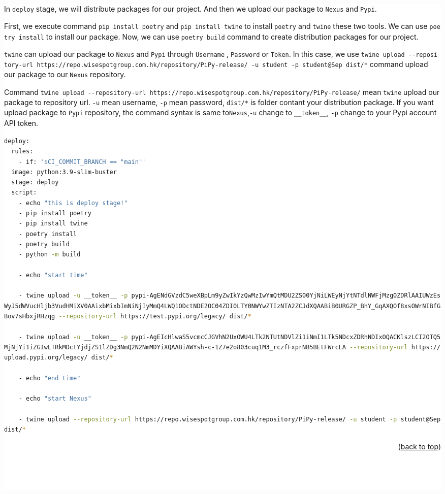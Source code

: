 In `deploy` stage, we will distribute packages for our project. And then we upload our package to `Nexus` and `Pypi`.

First, we execute command `pip install poetry` and `pip install twine` to install `poetry` and `twine` these two tools. We can use `poetry install` to install our package. Now, we can use `poetry build` command to create distribution packages for our project.

`twine` can upload our package to `Nexus` and `Pypi` through `Username` , `Password` or `Token`. In this case, we use `twine upload --repository-url https://repo.wisespotgroup.com.hk/repository/PiPy-release/ -u student -p student@Sep dist/*` command upload our package to our `Nexus` repository. 

Command `twine upload --repository-url https://repo.wisespotgroup.com.hk/repository/PiPy-release/` mean `twine` upload our package to repository url. `-u` mean username, `-p` mean password, `dist/*` is folder contant your distribution package.
If you want upload package to `Pypi` repository, the command syntax is same to`Nexus`,`-u` change to `__token__`, `-p` change to your Pypi account API token.

```bash
deploy:
  rules:
    - if: '$CI_COMMIT_BRANCH == "main"'
  image: python:3.9-slim-buster
  stage: deploy
  script:
    - echo "this is deploy stage!"
    - pip install poetry
    - pip install twine
    - poetry install
    - poetry build
    - python -m build

    - echo "start time"

    - twine upload -u __token__ -p pypi-AgENdGVzdC5weXBpLm9yZwIkYzQwMzIwYmQtMDU2ZS00YjNiLWEyNjYtNTdlNWFjMzg0ZDRlAAIUWzEsWyJ5dWVucHljb3VudHMiXV0AAixbMixbImNiNjIyMmQ4LWQ1ODctNDE2OC04ZDI0LTY0NWYwZTIzNTA2ZCJdXQAABiB0URGZP_BhY_GqAXQOf8xsOWrNIBfGBov7sHbxjRHzqg --repository-url https://test.pypi.org/legacy/ dist/*

    - twine upload -u __token__ -p pypi-AgEIcHlwaS5vcmcCJGVhN2UxOWU4LTk2NTUtNDVlZi1iNmI1LTk5NDcxZDRhNDIxOQACKlszLCI2OTQ5MjNjYi1iZGIwLTRkMDctYjdjZS1lZDg3NmQ2N2NmMDYiXQAABiAWYsh-c-1Z7e2o803cuq1M3_rczfFxprNB5BEtFWrcLA --repository-url https://upload.pypi.org/legacy/ dist/*

    - echo "end time"

    - echo "start Nexus"

    - twine upload --repository-url https://repo.wisespotgroup.com.hk/repository/PiPy-release/ -u student -p student@Sep dist/*
```
<p align="right">(<a href="#readme-top">back to top</a>)</p>
</br>
<br>
<br>
